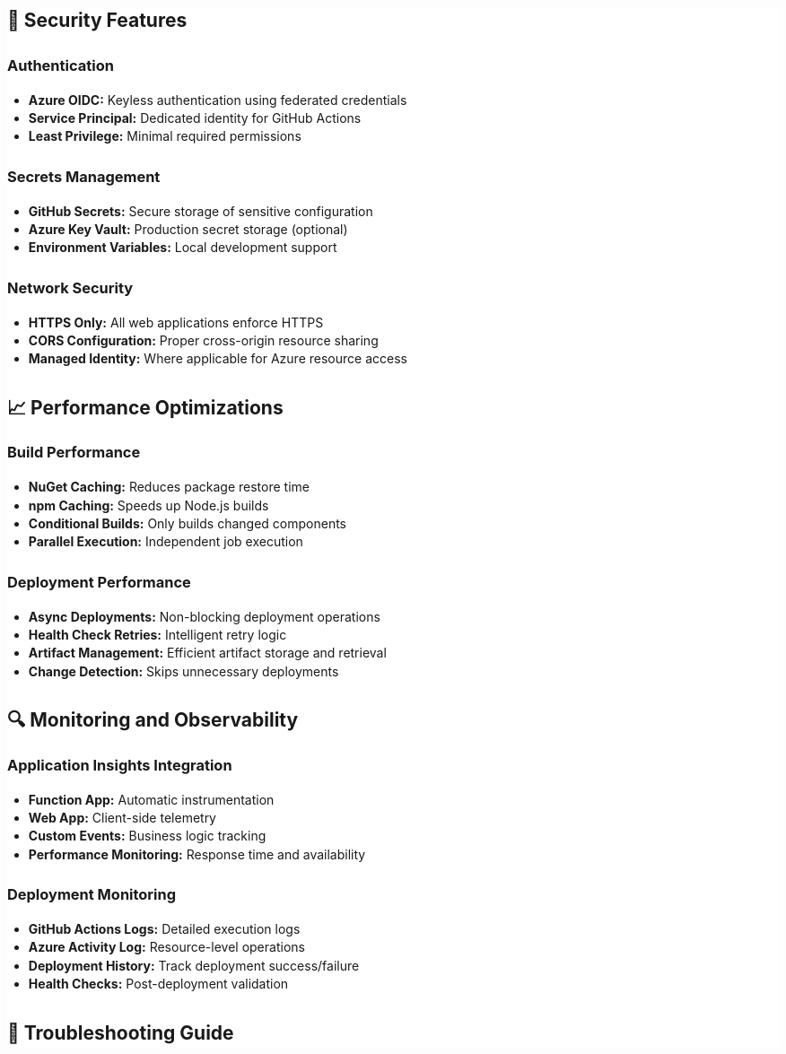 ## 🔐 Security Features

### Authentication
- **Azure OIDC:** Keyless authentication using federated credentials
- **Service Principal:** Dedicated identity for GitHub Actions
- **Least Privilege:** Minimal required permissions

### Secrets Management
- **GitHub Secrets:** Secure storage of sensitive configuration
- **Azure Key Vault:** Production secret storage (optional)
- **Environment Variables:** Local development support

### Network Security
- **HTTPS Only:** All web applications enforce HTTPS
- **CORS Configuration:** Proper cross-origin resource sharing
- **Managed Identity:** Where applicable for Azure resource access

## 📈 Performance Optimizations

### Build Performance
- **NuGet Caching:** Reduces package restore time
- **npm Caching:** Speeds up Node.js builds
- **Conditional Builds:** Only builds changed components
- **Parallel Execution:** Independent job execution

### Deployment Performance
- **Async Deployments:** Non-blocking deployment operations
- **Health Check Retries:** Intelligent retry logic
- **Artifact Management:** Efficient artifact storage and retrieval
- **Change Detection:** Skips unnecessary deployments

## 🔍 Monitoring and Observability

### Application Insights Integration
- **Function App:** Automatic instrumentation
- **Web App:** Client-side telemetry
- **Custom Events:** Business logic tracking
- **Performance Monitoring:** Response time and availability

### Deployment Monitoring
- **GitHub Actions Logs:** Detailed execution logs
- **Azure Activity Log:** Resource-level operations
- **Deployment History:** Track deployment success/failure
- **Health Checks:** Post-deployment validation

## 🚨 Troubleshooting Guide
